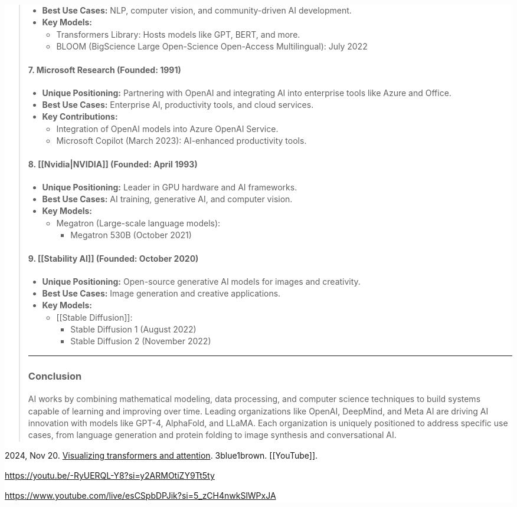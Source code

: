 > - **Best Use Cases:** NLP, computer vision, and community-driven AI development.
> - **Key Models:**
>     - Transformers Library: Hosts models like GPT, BERT, and more.
>     - BLOOM (BigScience Large Open-Science Open-Access Multilingual): July 2022
> 
> #### **7. Microsoft Research (Founded: 1991)**
> 
> - **Unique Positioning:** Partnering with OpenAI and integrating AI into enterprise tools like Azure and Office.
> - **Best Use Cases:** Enterprise AI, productivity tools, and cloud services.
> - **Key Contributions:**
>     - Integration of OpenAI models into Azure OpenAI Service.
>     - Microsoft Copilot (March 2023): AI-enhanced productivity tools.
> 
> #### **8. [[Nvidia|NVIDIA]] (Founded: April 1993)**
> 
> - **Unique Positioning:** Leader in GPU hardware and AI frameworks.
> - **Best Use Cases:** AI training, generative AI, and computer vision.
> - **Key Models:**
>     - Megatron (Large-scale language models):
>         - Megatron 530B (October 2021)
> 
> #### **9. [[Stability AI]] (Founded: October 2020)**
> 
> - **Unique Positioning:** Open-source generative AI models for images and creativity.
> - **Best Use Cases:** Image generation and creative applications.
> - **Key Models:**
>     - [[Stable Diffusion]]:
>         - Stable Diffusion 1 (August 2022)
>         - Stable Diffusion 2 (November 2022)
> 
> ---
> 
> ### **Conclusion**
> 
> AI works by combining mathematical modeling, data processing, and computer science techniques to build systems capable of learning and improving over time. Leading organizations like OpenAI, DeepMind, and Meta AI are driving AI innovation with models like GPT-4, AlphaFold, and LLaMA. Each organization is uniquely positioned to address specific use cases, from language generation and protein folding to image synthesis and conversational AI.

2024, Nov 20. [Visualizing transformers and attention](https://youtu.be/KJtZARuO3JY?si=ZKOnYprOiwIb8CQB). 3blue1brown. [[YouTube]].

https://youtu.be/-RyUERQL-Y8?si=y2ARMOtiZY9Tt5ty

https://www.youtube.com/live/esCSpbDPJik?si=5_zCH4nwkSlWPxJA